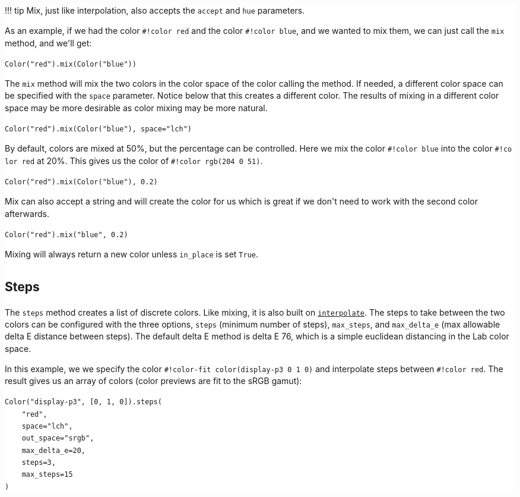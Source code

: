 !!! tip
    Mix, just like interpolation, also accepts the `accept` and `hue` parameters.

As an example, if we had the color `#!color red` and the color
`#!color blue`, and we wanted to mix them, we can just call the `mix` method, and we'll get:

```color
Color("red").mix(Color("blue"))
```

The `mix` method will mix the two colors in the color space of the color calling the method. If needed, a different
color space can be specified with the `space` parameter. Notice below that this creates a different color.
The results of mixing in a different color space may be more desirable as color mixing may be more natural.

```{.color fit}
Color("red").mix(Color("blue"), space="lch")
```

By default, colors are mixed at 50%, but the percentage can be controlled. Here we mix the color `#!color blue` into
the color `#!color red` at 20%. This gives us the color of `#!color rgb(204 0 51)`.

```color
Color("red").mix(Color("blue"), 0.2)
```

Mix can also accept a string and will create the color for us which is great if we don't need to work with the second
color afterwards.

```color
Color("red").mix("blue", 0.2)
```

Mixing will always return a new color unless `in_place` is set `True`.

## Steps

The `steps` method creates a list of discrete colors. Like mixing, it is also built on [`interpolate`](#interpolating).
The steps to take between the two colors can be configured with the three options, `steps` (minimum number of steps),
`max_steps`, and `max_delta_e` (max allowable delta E distance between steps). The default delta E method is delta E 76,
which is a simple euclidean distancing in the Lab color space.

In this example, we we specify the color `#!color-fit color(display-p3 0 1 0)` and interpolate steps between
`#!color red`. The result gives us an array of colors (color previews are fit to the sRGB gamut):

```{.color fit}
Color("display-p3", [0, 1, 0]).steps(
    "red",
    space="lch",
    out_space="srgb",
    max_delta_e=20,
    steps=3,
    max_steps=15
)
```
